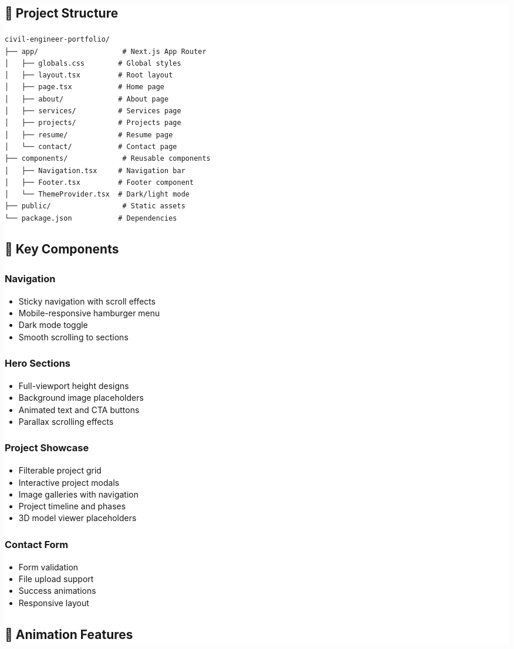 ## 📁 Project Structure

```
civil-engineer-portfolio/
├── app/                    # Next.js App Router
│   ├── globals.css        # Global styles
│   ├── layout.tsx         # Root layout
│   ├── page.tsx           # Home page
│   ├── about/             # About page
│   ├── services/          # Services page
│   ├── projects/          # Projects page
│   ├── resume/            # Resume page
│   └── contact/           # Contact page
├── components/             # Reusable components
│   ├── Navigation.tsx     # Navigation bar
│   ├── Footer.tsx         # Footer component
│   └── ThemeProvider.tsx  # Dark/light mode
├── public/                 # Static assets
└── package.json           # Dependencies
```

## 🎯 Key Components

### Navigation
- Sticky navigation with scroll effects
- Mobile-responsive hamburger menu
- Dark mode toggle
- Smooth scrolling to sections

### Hero Sections
- Full-viewport height designs
- Background image placeholders
- Animated text and CTA buttons
- Parallax scrolling effects

### Project Showcase
- Filterable project grid
- Interactive project modals
- Image galleries with navigation
- Project timeline and phases
- 3D model viewer placeholders

### Contact Form
- Form validation
- File upload support
- Success animations
- Responsive layout

## 🌟 Animation Features
